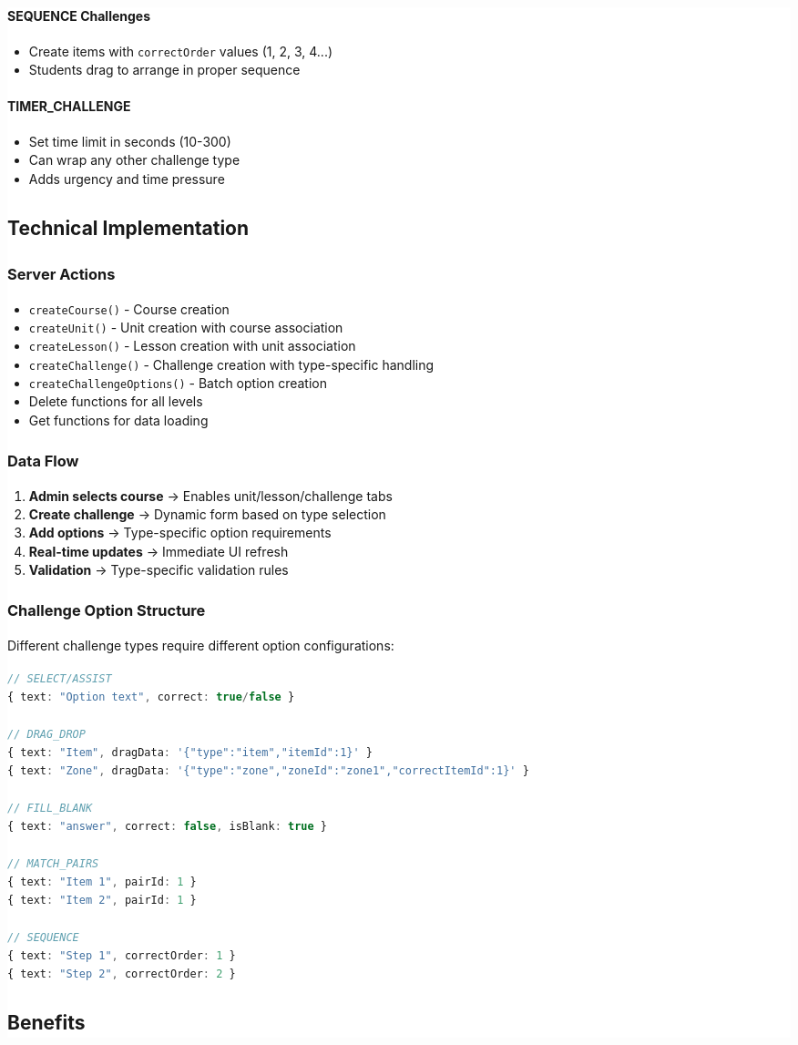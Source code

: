 #### **SEQUENCE Challenges**  
- Create items with `correctOrder` values (1, 2, 3, 4...)
- Students drag to arrange in proper sequence

#### **TIMER_CHALLENGE**
- Set time limit in seconds (10-300)
- Can wrap any other challenge type
- Adds urgency and time pressure

## Technical Implementation

### **Server Actions**
- `createCourse()` - Course creation
- `createUnit()` - Unit creation with course association
- `createLesson()` - Lesson creation with unit association  
- `createChallenge()` - Challenge creation with type-specific handling
- `createChallengeOptions()` - Batch option creation
- Delete functions for all levels
- Get functions for data loading

### **Data Flow**
1. **Admin selects course** → Enables unit/lesson/challenge tabs
2. **Create challenge** → Dynamic form based on type selection
3. **Add options** → Type-specific option requirements
4. **Real-time updates** → Immediate UI refresh
5. **Validation** → Type-specific validation rules

### **Challenge Option Structure**
Different challenge types require different option configurations:

```typescript
// SELECT/ASSIST
{ text: "Option text", correct: true/false }

// DRAG_DROP  
{ text: "Item", dragData: '{"type":"item","itemId":1}' }
{ text: "Zone", dragData: '{"type":"zone","zoneId":"zone1","correctItemId":1}' }

// FILL_BLANK
{ text: "answer", correct: false, isBlank: true }

// MATCH_PAIRS
{ text: "Item 1", pairId: 1 }
{ text: "Item 2", pairId: 1 }

// SEQUENCE
{ text: "Step 1", correctOrder: 1 }
{ text: "Step 2", correctOrder: 2 }
```

## Benefits
